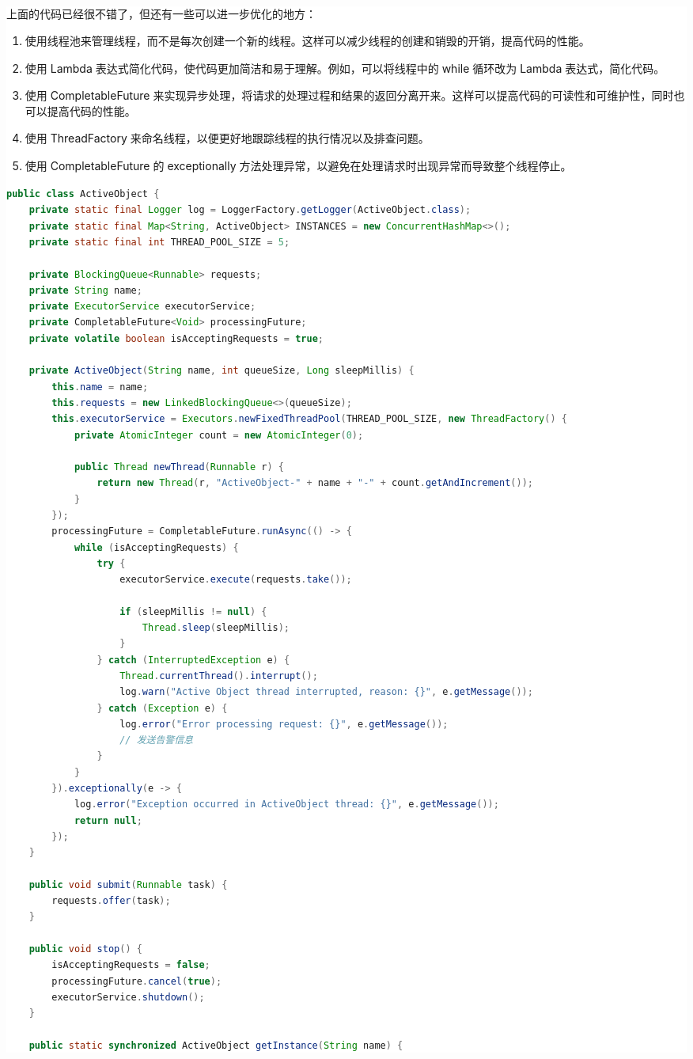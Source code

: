 上面的代码已经很不错了，但还有一些可以进一步优化的地方：

1. 使用线程池来管理线程，而不是每次创建一个新的线程。这样可以减少线程的创建和销毁的开销，提高代码的性能。

2) 使用 Lambda 表达式简化代码，使代码更加简洁和易于理解。例如，可以将线程中的 while 循环改为 Lambda 表达式，简化代码。

3) 使用 CompletableFuture 来实现异步处理，将请求的处理过程和结果的返回分离开来。这样可以提高代码的可读性和可维护性，同时也可以提高代码的性能。
4) 使用 ThreadFactory 来命名线程，以便更好地跟踪线程的执行情况以及排查问题。

5) 使用 CompletableFuture 的 exceptionally 方法处理异常，以避免在处理请求时出现异常而导致整个线程停止。

```java
public class ActiveObject {
	private static final Logger log = LoggerFactory.getLogger(ActiveObject.class);
	private static final Map<String, ActiveObject> INSTANCES = new ConcurrentHashMap<>();
	private static final int THREAD_POOL_SIZE = 5;

	private BlockingQueue<Runnable> requests;
	private String name;
	private ExecutorService executorService;
	private CompletableFuture<Void> processingFuture;
	private volatile boolean isAcceptingRequests = true;

	private ActiveObject(String name, int queueSize, Long sleepMillis) {
		this.name = name;
		this.requests = new LinkedBlockingQueue<>(queueSize);
		this.executorService = Executors.newFixedThreadPool(THREAD_POOL_SIZE, new ThreadFactory() {
			private AtomicInteger count = new AtomicInteger(0);

			public Thread newThread(Runnable r) {
				return new Thread(r, "ActiveObject-" + name + "-" + count.getAndIncrement());
			}
		});
		processingFuture = CompletableFuture.runAsync(() -> {
			while (isAcceptingRequests) {
				try {
					executorService.execute(requests.take());

					if (sleepMillis != null) {
						Thread.sleep(sleepMillis);
					}
				} catch (InterruptedException e) {
					Thread.currentThread().interrupt();
					log.warn("Active Object thread interrupted, reason: {}", e.getMessage());
				} catch (Exception e) {
					log.error("Error processing request: {}", e.getMessage());
					// 发送告警信息
				}
			}
		}).exceptionally(e -> {
			log.error("Exception occurred in ActiveObject thread: {}", e.getMessage());
			return null;
		});
	}

	public void submit(Runnable task) {
		requests.offer(task);
	}

	public void stop() {
		isAcceptingRequests = false;
		processingFuture.cancel(true);
		executorService.shutdown();
	}

	public static synchronized ActiveObject getInstance(String name) {
```